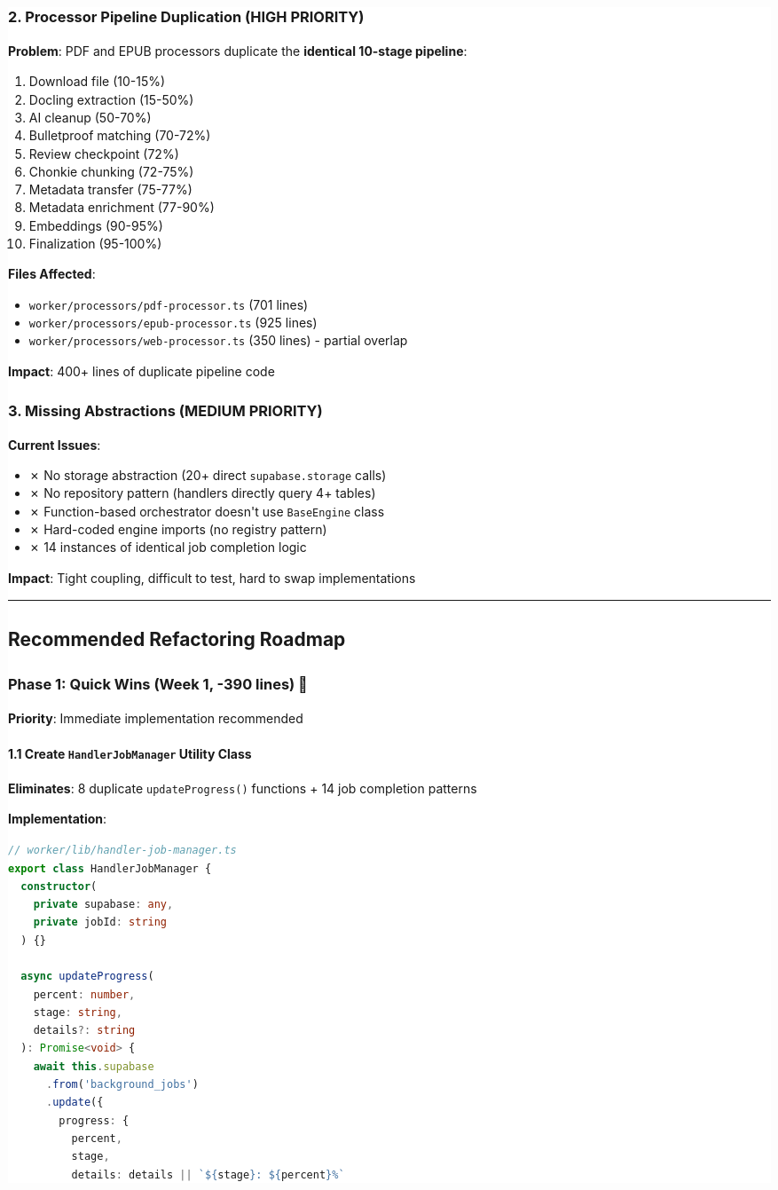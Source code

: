 ### 2. Processor Pipeline Duplication (HIGH PRIORITY)

**Problem**: PDF and EPUB processors duplicate the **identical 10-stage pipeline**:

1. Download file (10-15%)
2. Docling extraction (15-50%)
3. AI cleanup (50-70%)
4. Bulletproof matching (70-72%)
5. Review checkpoint (72%)
6. Chonkie chunking (72-75%)
7. Metadata transfer (75-77%)
8. Metadata enrichment (77-90%)
9. Embeddings (90-95%)
10. Finalization (95-100%)

**Files Affected**:
- `worker/processors/pdf-processor.ts` (701 lines)
- `worker/processors/epub-processor.ts` (925 lines)
- `worker/processors/web-processor.ts` (350 lines) - partial overlap

**Impact**: 400+ lines of duplicate pipeline code

### 3. Missing Abstractions (MEDIUM PRIORITY)

**Current Issues**:
- ✗ No storage abstraction (20+ direct `supabase.storage` calls)
- ✗ No repository pattern (handlers directly query 4+ tables)
- ✗ Function-based orchestrator doesn't use `BaseEngine` class
- ✗ Hard-coded engine imports (no registry pattern)
- ✗ 14 instances of identical job completion logic

**Impact**: Tight coupling, difficult to test, hard to swap implementations

---

## Recommended Refactoring Roadmap

### Phase 1: Quick Wins (Week 1, -390 lines) 🚀

**Priority**: Immediate implementation recommended

#### 1.1 Create `HandlerJobManager` Utility Class

**Eliminates**: 8 duplicate `updateProgress()` functions + 14 job completion patterns

**Implementation**:
```typescript
// worker/lib/handler-job-manager.ts
export class HandlerJobManager {
  constructor(
    private supabase: any,
    private jobId: string
  ) {}

  async updateProgress(
    percent: number,
    stage: string,
    details?: string
  ): Promise<void> {
    await this.supabase
      .from('background_jobs')
      .update({
        progress: {
          percent,
          stage,
          details: details || `${stage}: ${percent}%`
```
